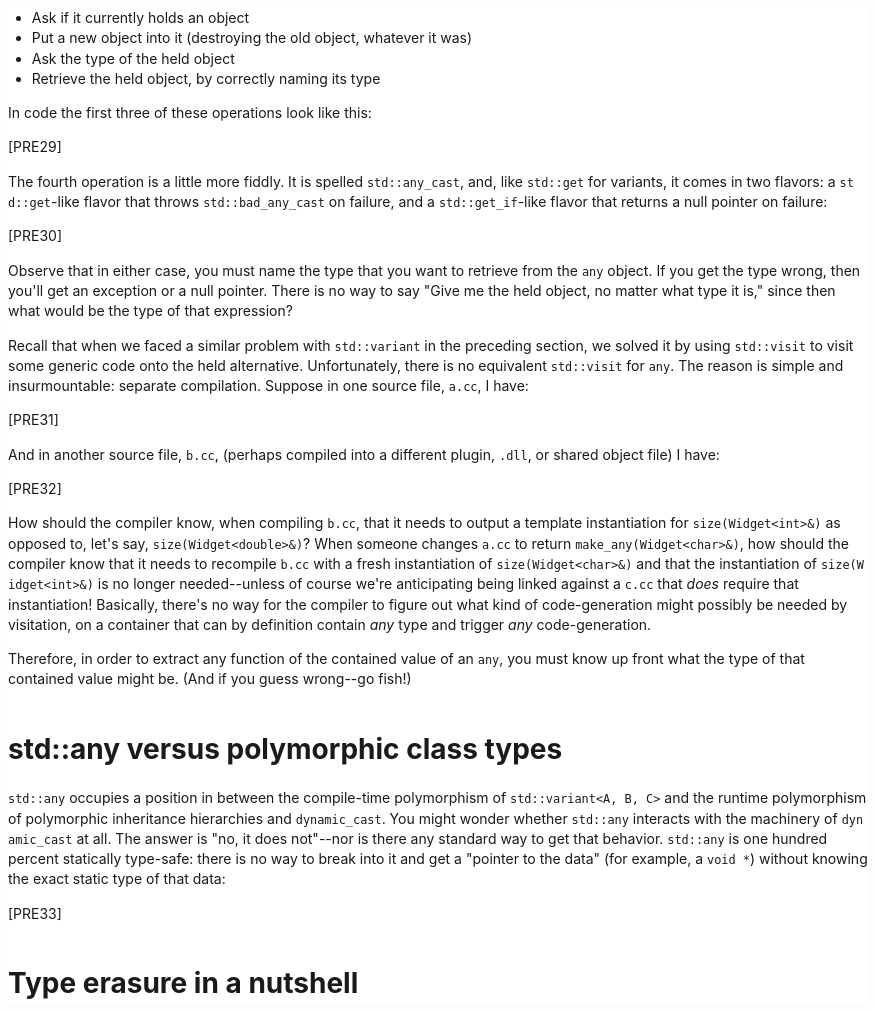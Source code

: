 *   Ask if it currently holds an object
*   Put a new object into it (destroying the old object, whatever it was)
*   Ask the type of the held object
*   Retrieve the held object, by correctly naming its type

In code the first three of these operations look like this:

[PRE29]

The fourth operation is a little more fiddly. It is spelled `std::any_cast`, and, like `std::get` for variants, it comes in two flavors: a `std::get`-like flavor that throws `std::bad_any_cast` on failure, and a `std::get_if`-like flavor that returns a null pointer on failure:

[PRE30]

Observe that in either case, you must name the type that you want to retrieve from the `any` object. If you get the type wrong, then you'll get an exception or a null pointer. There is no way to say "Give me the held object, no matter what type it is," since then what would be the type of that expression?

Recall that when we faced a similar problem with `std::variant` in the preceding section, we solved it by using `std::visit` to visit some generic code onto the held alternative. Unfortunately, there is no equivalent `std::visit` for `any`. The reason is simple and insurmountable: separate compilation. Suppose in one source file, `a.cc`, I have:

[PRE31]

And in another source file, `b.cc`, (perhaps compiled into a different plugin, `.dll`, or shared object file) I have:

[PRE32]

How should the compiler know, when compiling `b.cc`, that it needs to output a template instantiation for `size(Widget<int>&)` as opposed to, let's say, `size(Widget<double>&)`? When someone changes `a.cc` to return `make_any(Widget<char>&)`, how should the compiler know that it needs to recompile `b.cc` with a fresh instantiation of `size(Widget<char>&)` and that the instantiation of `size(Widget<int>&)` is no longer needed--unless of course we're anticipating being linked against a `c.cc` that *does* require that instantiation! Basically, there's no way for the compiler to figure out what kind of code-generation might possibly be needed by visitation, on a container that can by definition contain *any* type and trigger *any* code-generation.

Therefore, in order to extract any function of the contained value of an `any`, you must know up front what the type of that contained value might be. (And if you guess wrong--go fish!)

# std::any versus polymorphic class types

`std::any` occupies a position in between the compile-time polymorphism of `std::variant<A, B, C>` and the runtime polymorphism of polymorphic inheritance hierarchies and `dynamic_cast`. You might wonder whether `std::any` interacts with the machinery of `dynamic_cast` at all. The answer is "no, it does not"--nor is there any standard way to get that behavior. `std::any` is one hundred percent statically type-safe: there is no way to break into it and get a "pointer to the data" (for example, a `void *`) without knowing the exact static type of that data:

[PRE33]

# Type erasure in a nutshell
